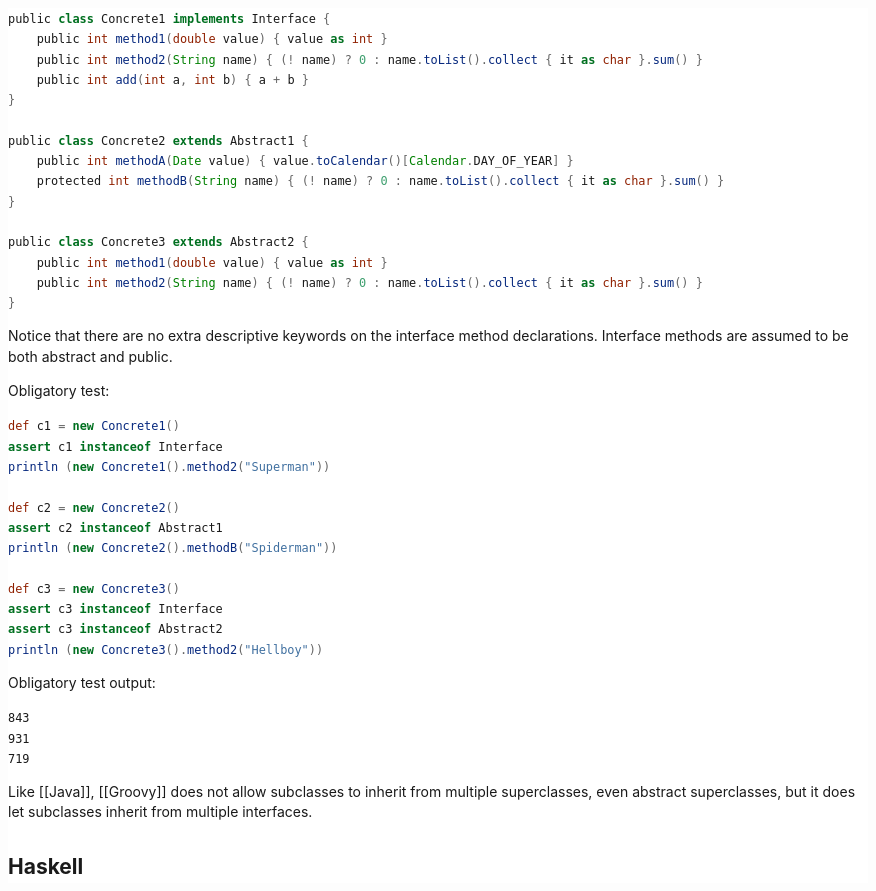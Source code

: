 ```groovy
public class Concrete1 implements Interface {
    public int method1(double value) { value as int }
    public int method2(String name) { (! name) ? 0 : name.toList().collect { it as char }.sum() }
    public int add(int a, int b) { a + b }
}

public class Concrete2 extends Abstract1 {
    public int methodA(Date value) { value.toCalendar()[Calendar.DAY_OF_YEAR] }
    protected int methodB(String name) { (! name) ? 0 : name.toList().collect { it as char }.sum() }
}

public class Concrete3 extends Abstract2 {
    public int method1(double value) { value as int }
    public int method2(String name) { (! name) ? 0 : name.toList().collect { it as char }.sum() }
}
```


Notice that there are no extra descriptive keywords on the interface method declarations. Interface methods are assumed to be both abstract and public.

Obligatory test:

```groovy
def c1 = new Concrete1()
assert c1 instanceof Interface
println (new Concrete1().method2("Superman"))

def c2 = new Concrete2()
assert c2 instanceof Abstract1
println (new Concrete2().methodB("Spiderman"))

def c3 = new Concrete3()
assert c3 instanceof Interface
assert c3 instanceof Abstract2
println (new Concrete3().method2("Hellboy"))
```


Obligatory test output:

```txt
843
931
719
```


Like [[Java]], [[Groovy]] does not allow subclasses to inherit from multiple superclasses, even abstract superclasses, but it does let subclasses inherit from multiple interfaces.


## Haskell

